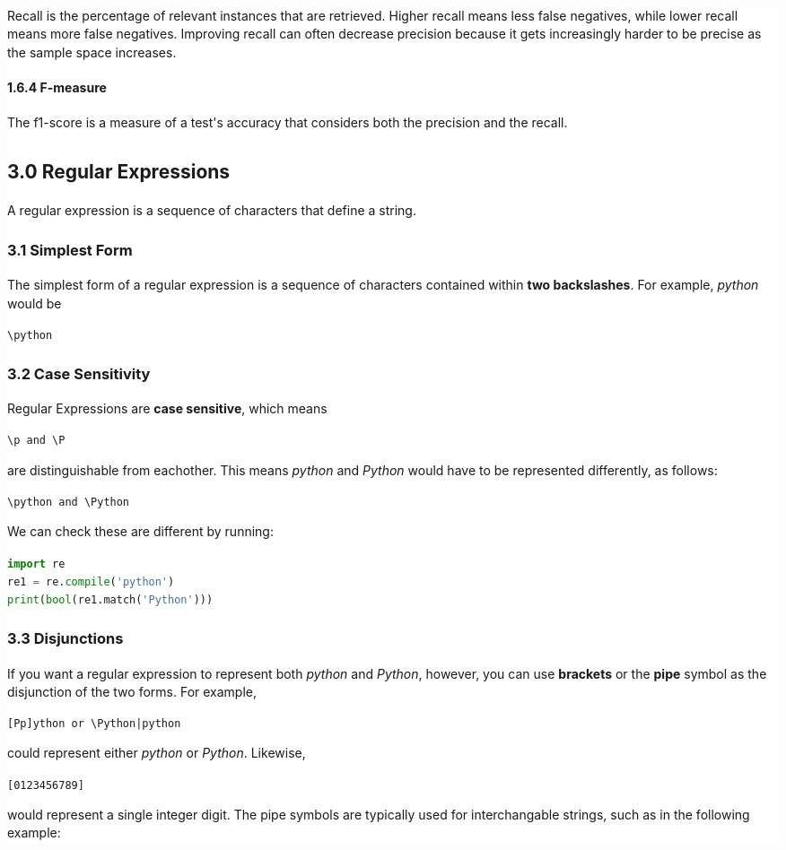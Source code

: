Recall is the percentage of relevant instances that are retrieved. Higher recall means less false negatives, while lower recall means more false negatives. Improving recall can often decrease precision because it gets increasingly harder to be precise as the sample space increases.

#### 1.6.4 F-measure 

The f1-score is a measure of a test's accuracy that considers both the precision and the recall. 


## 3.0 Regular Expressions

A regular expression is a sequence of characters that define a string.

### 3.1 Simplest Form

The simplest form of a regular expression is a sequence of characters contained within <b>two backslashes</b>. For example, <i>python</i> would be  

``` 
\python
```

### 3.2 Case Sensitivity

Regular Expressions are <b>case sensitive</b>, which means 

``` 
\p and \P
```
are distinguishable from eachother. This means <i>python</i> and <i>Python</i> would have to be represented differently, as follows: 

``` 
\python and \Python
```

We can check these are different by running:

``` python
import re
re1 = re.compile('python')
print(bool(re1.match('Python')))
```

### 3.3 Disjunctions

If you want a regular expression to represent both <i>python</i> and <i>Python</i>, however, you can use <b>brackets</b> or the <b>pipe</b> symbol as the disjunction of the two forms. For example, 
``` 
[Pp]ython or \Python|python
```
could represent either <i>python</i> or <i>Python</i>. Likewise, 

``` 
[0123456789]
```
would represent a single integer digit. The pipe symbols are typically used for interchangable strings, such as in the following example:
